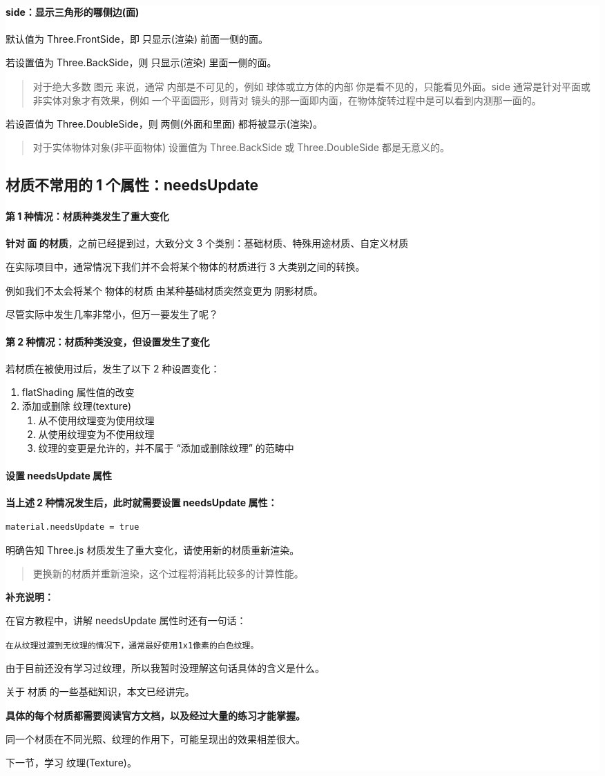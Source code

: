#### side：显示三角形的哪侧边(面)

默认值为 Three.FrontSide，即 只显示(渲染) 前面一侧的面。

若设置值为 Three.BackSide，则 只显示(渲染) 里面一侧的面。

> 对于绝大多数 图元 来说，通常 内部是不可见的，例如 球体或立方体的内部 你是看不见的，只能看见外面。side 通常是针对平面或非实体对象才有效果，例如 一个平面圆形，则背对 镜头的那一面即内面，在物体旋转过程中是可以看到内测那一面的。

若设置值为 Three.DoubleSide，则 两侧(外面和里面) 都将被显示(渲染)。

> 对于实体物体对象(非平面物体) 设置值为 Three.BackSide 或 Three.DoubleSide 都是无意义的。

## 材质不常用的 1 个属性：needsUpdate

#### 第 1 种情况：材质种类发生了重大变化

**针对 面 的材质**，之前已经提到过，大致分文 3 个类别：基础材质、特殊用途材质、自定义材质

在实际项目中，通常情况下我们并不会将某个物体的材质进行 3 大类别之间的转换。

例如我们不太会将某个 物体的材质 由某种基础材质突然变更为 阴影材质。

尽管实际中发生几率非常小，但万一要发生了呢？

#### 第 2 种情况：材质种类没变，但设置发生了变化

若材质在被使用过后，发生了以下 2 种设置变化：

1. flatShading 属性值的改变
2. 添加或删除 纹理(texture)
   1. 从不使用纹理变为使用纹理
   2. 从使用纹理变为不使用纹理
   3. 纹理的变更是允许的，并不属于 “添加或删除纹理” 的范畴中

#### 设置 needsUpdate 属性

**当上述 2 种情况发生后，此时就需要设置 needsUpdate 属性：**

```
material.needsUpdate = true
```

明确告知 Three.js 材质发生了重大变化，请使用新的材质重新渲染。

> 更换新的材质并重新渲染，这个过程将消耗比较多的计算性能。

**补充说明：**

在官方教程中，讲解 needsUpdate 属性时还有一句话：

`在从纹理过渡到无纹理的情况下，通常最好使用1x1像素的白色纹理。`

由于目前还没有学习过纹理，所以我暂时没理解这句话具体的含义是什么。

关于 材质 的一些基础知识，本文已经讲完。

**具体的每个材质都需要阅读官方文档，以及经过大量的练习才能掌握。**

同一个材质在不同光照、纹理的作用下，可能呈现出的效果相差很大。

下一节，学习 纹理(Texture)。
